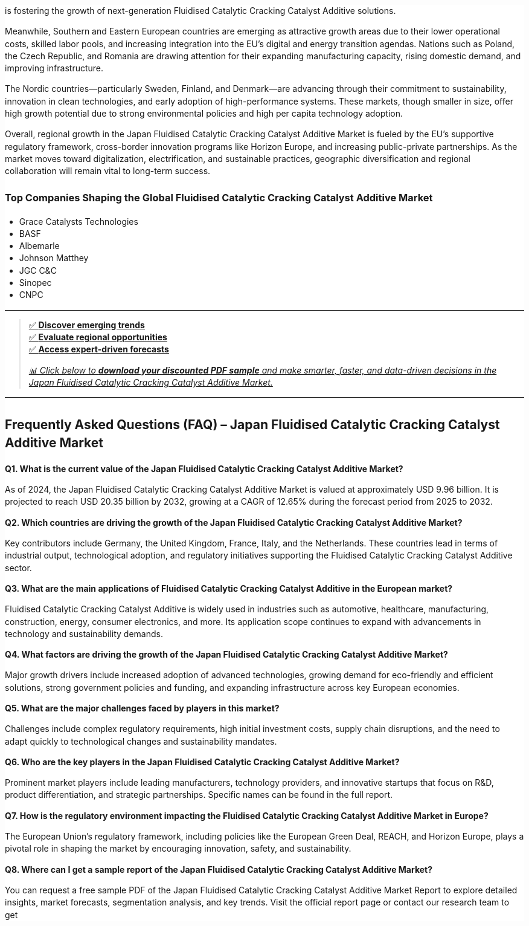 is fostering the growth of next-generation Fluidised Catalytic Cracking Catalyst Additive solutions.</p><p>Meanwhile, Southern and Eastern European countries are emerging as attractive growth areas due to their lower operational costs, skilled labor pools, and increasing integration into the EU&rsquo;s digital and energy transition agendas. Nations such as Poland, the Czech Republic, and Romania are drawing attention for their expanding manufacturing capacity, rising domestic demand, and improving infrastructure.</p><p>The Nordic countries&mdash;particularly Sweden, Finland, and Denmark&mdash;are advancing through their commitment to sustainability, innovation in clean technologies, and early adoption of high-performance systems. These markets, though smaller in size, offer high growth potential due to strong environmental policies and high per capita technology adoption.</p><p>Overall, regional growth in the Japan Fluidised Catalytic Cracking Catalyst Additive Market is fueled by the EU&rsquo;s supportive regulatory framework, cross-border innovation programs like Horizon Europe, and increasing public-private partnerships. As the market moves toward digitalization, electrification, and sustainable practices, geographic diversification and regional collaboration will remain vital to long-term success.</p><p><h3>Top Companies Shaping the Global Fluidised Catalytic Cracking Catalyst Additive Market </h3><ul><li>Grace Catalysts Technologies</li><li>BASF</li><li>Albemarle</li><li>Johnson Matthey</li><li>JGC C&C</li><li>Sinopec</li><li>CNPC</li></ul></p><hr /><blockquote><p><a href="https://www.marketresearchintellect.com/ask-for-discount/?rid=947996&amp;amp;utm_source=Github-JP&amp;amp;utm_medium=041">✅ <strong data-start="617" data-end="645">Discover emerging trends</strong></a><br data-start="645" data-end="648" /><a href="https://www.marketresearchintellect.com/ask-for-discount/?rid=947996&amp;amp;utm_source=Github-JP&amp;amp;utm_medium=041"> ✅ <strong data-start="650" data-end="685">Evaluate regional opportunities</strong></a><br data-start="685" data-end="688" /><a href="https://www.marketresearchintellect.com/ask-for-discount/?rid=947996&amp;amp;utm_source=Github-JP&amp;amp;utm_medium=041"> ✅ <strong data-start="690" data-end="724">Access expert-driven forecasts</strong></a></p><p class="" data-start="728" data-end="864"><em><a href="https://www.marketresearchintellect.com/ask-for-discount/?rid=947996&amp;amp;utm_source=Github-JP&amp;amp;utm_medium=041">📊 Click below to <strong data-start="746" data-end="785">download your discounted PDF sample</strong> and make smarter, faster, and data-driven decisions in the Japan Fluidised Catalytic Cracking Catalyst Additive Market.</a></em></p></blockquote><hr /><h2>Frequently Asked Questions (FAQ) &ndash; Japan Fluidised Catalytic Cracking Catalyst Additive Market</h2><p><strong>Q1. What is the current value of the Japan Fluidised Catalytic Cracking Catalyst Additive Market?</strong></p><p>As of 2024, the Japan Fluidised Catalytic Cracking Catalyst Additive Market is valued at approximately USD 9.96 billion. It is projected to reach USD 20.35 billion by 2032, growing at a CAGR of 12.65% during the forecast period from 2025 to 2032.</p><p><strong>Q2. Which countries are driving the growth of the Japan Fluidised Catalytic Cracking Catalyst Additive Market?</strong></p><p>Key contributors include Germany, the United Kingdom, France, Italy, and the Netherlands. These countries lead in terms of industrial output, technological adoption, and regulatory initiatives supporting the Fluidised Catalytic Cracking Catalyst Additive sector.</p><p><strong>Q3. What are the main applications of Fluidised Catalytic Cracking Catalyst Additive in the European market?</strong></p><p>Fluidised Catalytic Cracking Catalyst Additive is widely used in industries such as automotive, healthcare, manufacturing, construction, energy, consumer electronics, and more. Its application scope continues to expand with advancements in technology and sustainability demands.</p><p><strong>Q4. What factors are driving the growth of the Japan Fluidised Catalytic Cracking Catalyst Additive Market?</strong></p><p>Major growth drivers include increased adoption of advanced technologies, growing demand for eco-friendly and efficient solutions, strong government policies and funding, and expanding infrastructure across key European economies.</p><p><strong>Q5. What are the major challenges faced by players in this market?</strong></p><p>Challenges include complex regulatory requirements, high initial investment costs, supply chain disruptions, and the need to adapt quickly to technological changes and sustainability mandates.</p><p><strong>Q6. Who are the key players in the Japan Fluidised Catalytic Cracking Catalyst Additive Market?</strong></p><p>Prominent market players include leading manufacturers, technology providers, and innovative startups that focus on R&amp;D, product differentiation, and strategic partnerships. Specific names can be found in the full report.</p><p><strong>Q7. How is the regulatory environment impacting the Fluidised Catalytic Cracking Catalyst Additive Market in Europe?</strong></p><p>The European Union&rsquo;s regulatory framework, including policies like the European Green Deal, REACH, and Horizon Europe, plays a pivotal role in shaping the market by encouraging innovation, safety, and sustainability.</p><p><strong>Q8. Where can I get a sample report of the Japan Fluidised Catalytic Cracking Catalyst Additive Market?</strong></p><p>You can request a free sample PDF of the Japan Fluidised Catalytic Cracking Catalyst Additive Market Report to explore detailed insights, market forecasts, segmentation analysis, and key trends. Visit the official report page or contact our research team to get
